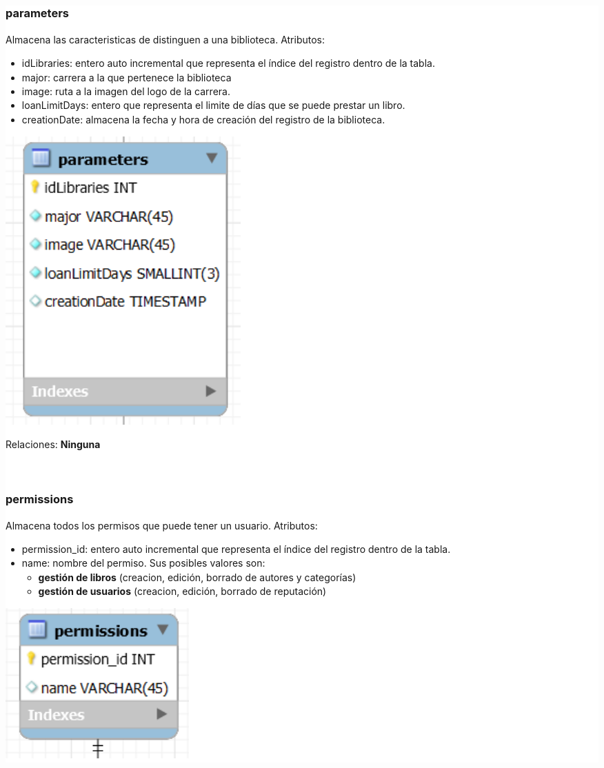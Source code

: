 ### parameters
Almacena las caracteristicas de distinguen a una biblioteca.
Atributos:
- idLibraries: entero  auto incremental que representa el índice del registro dentro de la tabla.
- major: carrera a la que pertenece la biblioteca
- image: ruta a la imagen del logo de la carrera.
- loanLimitDays: entero que representa el limite de días que se puede prestar un libro.
- creationDate: almacena la fecha y hora de creación del registro de la biblioteca.


![300](./images/Pasted%20image%2020241004033103.png)

Relaciones: **Ninguna**

<div style="page-break-after: always; visibility: hidden">
\pagebreak
</div>

### permissions
Almacena todos los permisos que puede tener un usuario.
Atributos:
- permission_id: entero  auto incremental que representa el índice del registro dentro de la tabla.
- name: nombre del permiso. Sus posibles valores son:
	- **gestión de libros** (creacion, edición, borrado de autores y categorías)
	- **gestión de usuarios** (creacion, edición, borrado de reputación)


![300](./images/Pasted%20image%2020241004033139.png)
